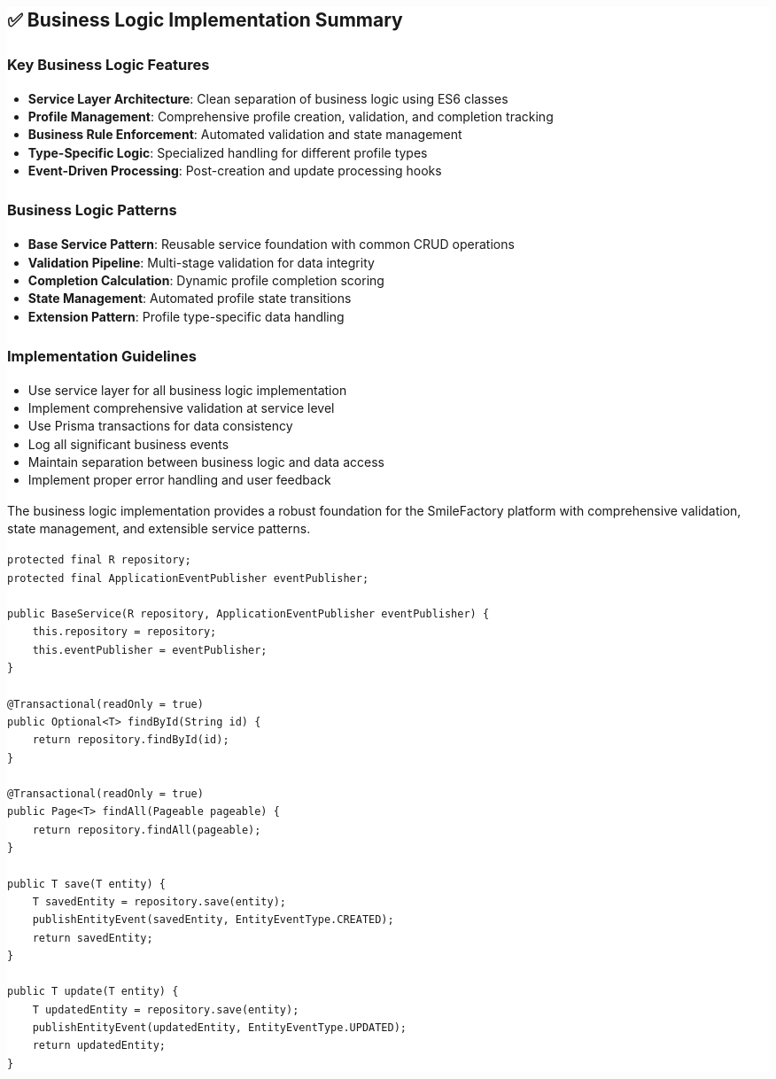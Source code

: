 
## ✅ **Business Logic Implementation Summary**

### **Key Business Logic Features**
- **Service Layer Architecture**: Clean separation of business logic using ES6 classes
- **Profile Management**: Comprehensive profile creation, validation, and completion tracking
- **Business Rule Enforcement**: Automated validation and state management
- **Type-Specific Logic**: Specialized handling for different profile types
- **Event-Driven Processing**: Post-creation and update processing hooks

### **Business Logic Patterns**
- **Base Service Pattern**: Reusable service foundation with common CRUD operations
- **Validation Pipeline**: Multi-stage validation for data integrity
- **Completion Calculation**: Dynamic profile completion scoring
- **State Management**: Automated profile state transitions
- **Extension Pattern**: Profile type-specific data handling

### **Implementation Guidelines**
- Use service layer for all business logic implementation
- Implement comprehensive validation at service level
- Use Prisma transactions for data consistency
- Log all significant business events
- Maintain separation between business logic and data access
- Implement proper error handling and user feedback

The business logic implementation provides a robust foundation for the SmileFactory platform with comprehensive validation, state management, and extensible service patterns.
    
    protected final R repository;
    protected final ApplicationEventPublisher eventPublisher;
    
    public BaseService(R repository, ApplicationEventPublisher eventPublisher) {
        this.repository = repository;
        this.eventPublisher = eventPublisher;
    }
    
    @Transactional(readOnly = true)
    public Optional<T> findById(String id) {
        return repository.findById(id);
    }
    
    @Transactional(readOnly = true)
    public Page<T> findAll(Pageable pageable) {
        return repository.findAll(pageable);
    }
    
    public T save(T entity) {
        T savedEntity = repository.save(entity);
        publishEntityEvent(savedEntity, EntityEventType.CREATED);
        return savedEntity;
    }
    
    public T update(T entity) {
        T updatedEntity = repository.save(entity);
        publishEntityEvent(updatedEntity, EntityEventType.UPDATED);
        return updatedEntity;
    }
    